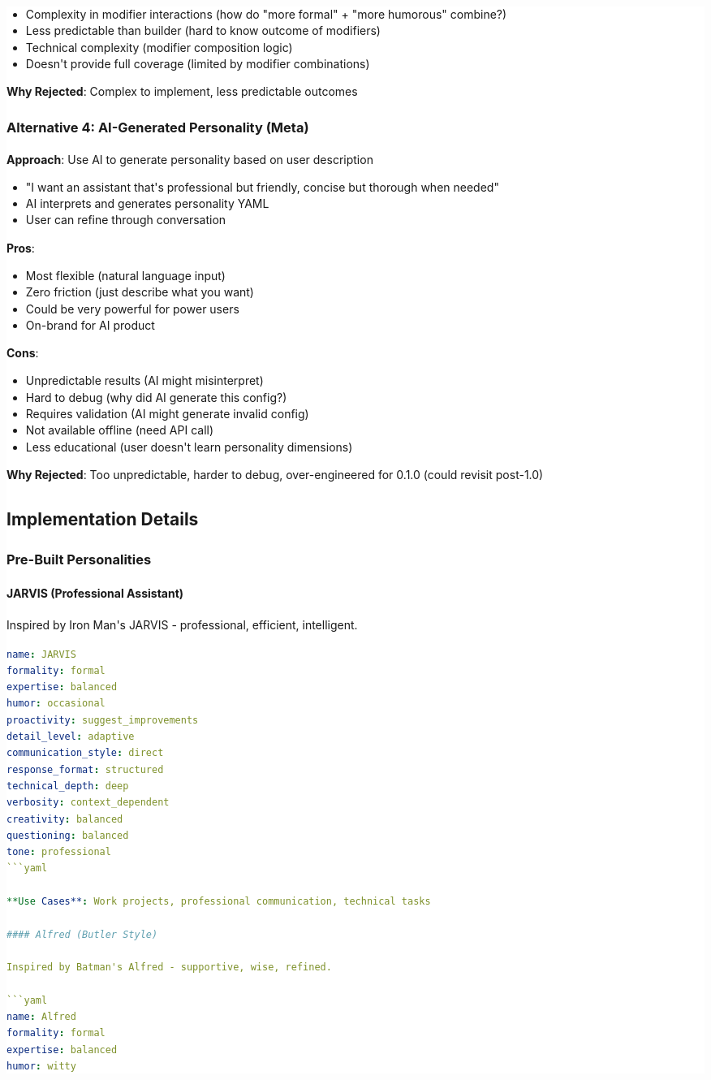 - Complexity in modifier interactions (how do "more formal" + "more humorous" combine?)
- Less predictable than builder (hard to know outcome of modifiers)
- Technical complexity (modifier composition logic)
- Doesn't provide full coverage (limited by modifier combinations)

**Why Rejected**: Complex to implement, less predictable outcomes

### Alternative 4: AI-Generated Personality (Meta)

**Approach**: Use AI to generate personality based on user description

- "I want an assistant that's professional but friendly, concise but thorough when needed"
- AI interprets and generates personality YAML
- User can refine through conversation

**Pros**:

- Most flexible (natural language input)
- Zero friction (just describe what you want)
- Could be very powerful for power users
- On-brand for AI product

**Cons**:

- Unpredictable results (AI might misinterpret)
- Hard to debug (why did AI generate this config?)
- Requires validation (AI might generate invalid config)
- Not available offline (need API call)
- Less educational (user doesn't learn personality dimensions)

**Why Rejected**: Too unpredictable, harder to debug, over-engineered for 0.1.0 (could revisit post-1.0)

## Implementation Details

### Pre-Built Personalities

#### JARVIS (Professional Assistant)

Inspired by Iron Man's JARVIS - professional, efficient, intelligent.

```yaml
name: JARVIS
formality: formal
expertise: balanced
humor: occasional
proactivity: suggest_improvements
detail_level: adaptive
communication_style: direct
response_format: structured
technical_depth: deep
verbosity: context_dependent
creativity: balanced
questioning: balanced
tone: professional
```yaml

**Use Cases**: Work projects, professional communication, technical tasks

#### Alfred (Butler Style)

Inspired by Batman's Alfred - supportive, wise, refined.

```yaml
name: Alfred
formality: formal
expertise: balanced
humor: witty
```